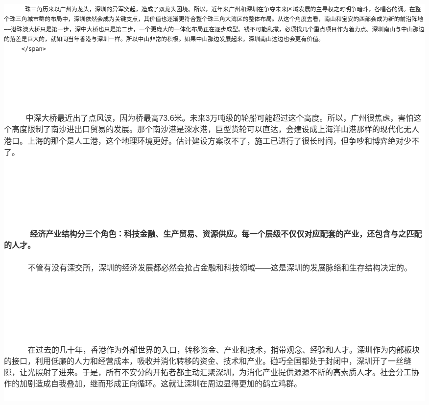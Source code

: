           珠三角历来以广州为龙头，深圳的异军突起，造成了双龙头困境。所以，近年来广州和深圳在争夺未来区域发展的主导权之时明争暗斗，各唱各的调。在整个珠三角城市群的布局中，深圳依然会成为关键支点，其价值也逐渐更符合整个珠三角大湾区的整体布局。从这个角度去看，南山和宝安的西部会成为新的前沿阵地——港珠澳大桥只是第一步，深中大桥也只是第二步，一个更庞大的一体化布局正在逐步成型。钱不可能乱撒，必须找几个重点项目作为着力点。深圳南山与中山那边的落差是巨大的，就如同当年香港与深圳一样。所以中山非常的积极。如果中山那边发展起来，深圳南山这边也会更有价值。
         </span>
</p>
<p>
<span style='background-color: rgb(255, 255, 255);color: rgb(51, 51, 51);font-family: "PingFang SC", Tahoma, Helvetica, Arial, "Hiragino Sans GB", "Microsoft YaHei", "Heiti SC", "WenQuanYi Micro Hei", sans-serif;white-space: pre-wrap;font-size: 16px;'>
<br/>
</span>
</p>
<p>
<span style='background-color: rgb(255, 255, 255);color: rgb(51, 51, 51);font-family: "PingFang SC", Tahoma, Helvetica, Arial, "Hiragino Sans GB", "Microsoft YaHei", "Heiti SC", "WenQuanYi Micro Hei", sans-serif;white-space: pre-wrap;font-size: 16px;'>
          中深大桥最近出了点风波，因为桥最高73.6米。未来3万吨级的轮船可能超过这个高度。所以，广州很焦虑，害怕这个高度限制了南沙进出口贸易的发展。那个南沙港是深水港，巨型货轮可以直达，会建设成上海洋山港那样的现代化无人港口。上海的那个是人工港，这个地理环境更好。估计建设方案改不了，施工已进行了很长时间，但争吵和博弈绝对少不了。
         </span>
</p>
<p>
<span style="font-size: 16px;">
<strong>
<span style='color: rgb(51, 51, 51);font-family: "PingFang SC", Tahoma, Helvetica, Arial, "Hiragino Sans GB", "Microsoft YaHei", "Heiti SC", "WenQuanYi Micro Hei", sans-serif;white-space: pre-wrap;background-color: rgb(255, 255, 255);'>
<br/>
</span>
</strong>
</span>
</p>
<p>
<span style="font-size: 16px;">
<strong>
<span style='color: rgb(51, 51, 51);font-family: "PingFang SC", Tahoma, Helvetica, Arial, "Hiragino Sans GB", "Microsoft YaHei", "Heiti SC", "WenQuanYi Micro Hei", sans-serif;white-space: pre-wrap;background-color: rgb(255, 255, 255);'>
            经济产业结构分三个角色：科技金融、生产贸易、资源供应。每一个层级不仅仅对应配套的产业，还包含与之匹配的人才。
           </span>
</strong>
<span style='color: rgb(51, 51, 51);font-family: "PingFang SC", Tahoma, Helvetica, Arial, "Hiragino Sans GB", "Microsoft YaHei", "Heiti SC", "WenQuanYi Micro Hei", sans-serif;white-space: pre-wrap;background-color: rgb(255, 255, 255);'>
           不管有没有深交所，深圳的经济发展都必然会抢占金融和科技领域——这是深圳的发展脉络和生存结构决定的。
          </span>
</span>
</p>
<p>
<span style='color: rgb(51, 51, 51);font-family: "PingFang SC", Tahoma, Helvetica, Arial, "Hiragino Sans GB", "Microsoft YaHei", "Heiti SC", "WenQuanYi Micro Hei", sans-serif;white-space: pre-wrap;background-color: rgb(255, 255, 255);font-size: 16px;'>
<br/>
</span>
</p>
<p>
<span style="font-size: 16px;">
<span style='font-size: 16px;color: rgb(51, 51, 51);font-family: "PingFang SC", Tahoma, Helvetica, Arial, "Hiragino Sans GB", "Microsoft YaHei", "Heiti SC", "WenQuanYi Micro Hei", sans-serif;white-space: pre-wrap;background-color: rgb(255, 255, 255);'>
           在过去的几十年，香港作为外部世界的入口，转移资金、产业和技术，捎带观念、经验和人才。深圳作为内部板块的接口，利用低廉的人力和经营成本，吸收并消化转移的资金、技术和产业。碰巧全国都处于封闭中，深圳开了一丝缝隙，让光照射了进来。于是，所有不安分的开拓者都主动汇聚深圳，为消化产业提供源源不断的高素质人才。社会分工协作的加剧造成自我叠加，继而形成正向循环。这就让深圳在周边显得更加的鹤立鸡群。
          </span>
</span>
</p>